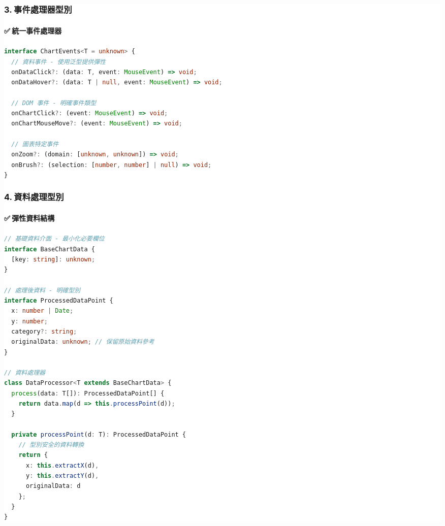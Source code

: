 ### 3. 事件處理器型別

#### ✅ 統一事件處理器
```typescript
interface ChartEvents<T = unknown> {
  // 資料事件 - 使用泛型提供彈性
  onDataClick?: (data: T, event: MouseEvent) => void;
  onDataHover?: (data: T | null, event: MouseEvent) => void;
  
  // DOM 事件 - 明確事件類型
  onChartClick?: (event: MouseEvent) => void;
  onChartMouseMove?: (event: MouseEvent) => void;
  
  // 圖表特定事件
  onZoom?: (domain: [unknown, unknown]) => void;
  onBrush?: (selection: [number, number] | null) => void;
}
```

### 4. 資料處理型別

#### ✅ 彈性資料結構
```typescript
// 基礎資料介面 - 最小化必要欄位
interface BaseChartData {
  [key: string]: unknown;
}

// 處理後資料 - 明確型別
interface ProcessedDataPoint {
  x: number | Date;
  y: number;
  category?: string;
  originalData: unknown; // 保留原始資料參考
}

// 資料處理器
class DataProcessor<T extends BaseChartData> {
  process(data: T[]): ProcessedDataPoint[] {
    return data.map(d => this.processPoint(d));
  }

  private processPoint(d: T): ProcessedDataPoint {
    // 型別安全的資料轉換
    return {
      x: this.extractX(d),
      y: this.extractY(d),
      originalData: d
    };
  }
}
```
